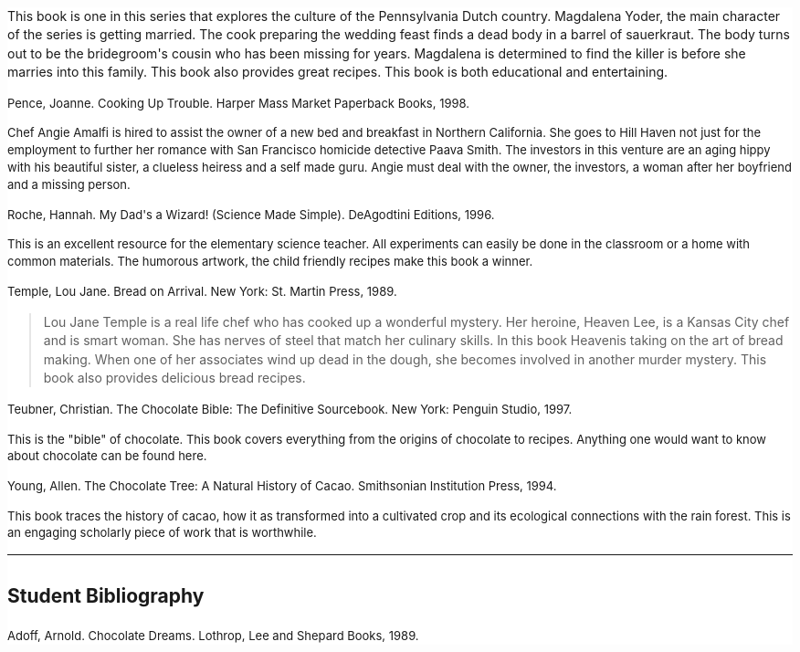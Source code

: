 <p>
This book is one in this series that explores the culture of the Pennsylvania Dutch country.  Magdalena Yoder, the main character of the series is getting married.  The cook preparing the wedding feast finds a dead body in a barrel of sauerkraut.  The body turns out to be the bridegroom's cousin who has been missing for years. Magdalena is determined to find the killer is before she marries into this family.  This book also provides great recipes.  This book is both educational and entertaining.
</p>
</font>
<font size="-1">
Pence, Joanne.  Cooking Up Trouble.  Harper Mass Market Paperback Books, 1998.
<p>
Chef Angie Amalfi is hired to assist the owner of a new bed and breakfast in Northern California.  She goes to Hill Haven not just for the employment to further her romance with San Francisco homicide detective Paava Smith.  The investors in this venture are an aging hippy with his beautiful sister, a clueless heiress and a self made guru.  Angie must deal with the owner, the investors, a woman after her boyfriend and a missing person.
</p>
</font>
<font size="-1">
Roche, Hannah.  My Dad's a Wizard! (Science Made Simple).  DeAgodtini Editions, 1996.
<p>
This is an excellent resource for the elementary science teacher.  All experiments can easily be done in the classroom or a home with common materials.  The humorous artwork, the child friendly recipes make this book a winner.
</p>
</font>
<font size="-1">
Temple, Lou Jane.  Bread on Arrival.  New York: St. Martin Press, 1989.
</font>
<blockquote>
<dl>
<dt>
Lou Jane Temple is a real life chef who has cooked up a wonderful mystery.  Her heroine, Heaven Lee, is a Kansas City chef and is smart woman.  She has nerves of steel that match her culinary skills.  In this book Heavenis taking on the art of bread making.  When one of her associates wind up dead in the dough, she becomes involved in another murder mystery.  This book also provides delicious bread recipes.
</dt>
</dl>
</blockquote>
<font size="-1">
Teubner, Christian.  The Chocolate Bible: The Definitive Sourcebook.  New York: Penguin Studio, 1997.
<p>
This is the "bible" of chocolate.  This book covers everything from the origins of chocolate to recipes.  Anything one would want to know about chocolate can be found here.
</p>
</font>
<font size="-1">
Young, Allen.  The Chocolate Tree: A Natural History of Cacao.  Smithsonian Institution Press, 1994.
<p>
This book traces the history of cacao, how it as transformed into a cultivated crop and its ecological connections with the rain forest.  This is an engaging scholarly piece of work that is worthwhile.
</p>
</font>
<hr/>
<h2>
Student Bibliography
</h2>
<font size="-1">
Adoff, Arnold.  Chocolate Dreams.  Lothrop, Lee and Shepard Books, 1989.